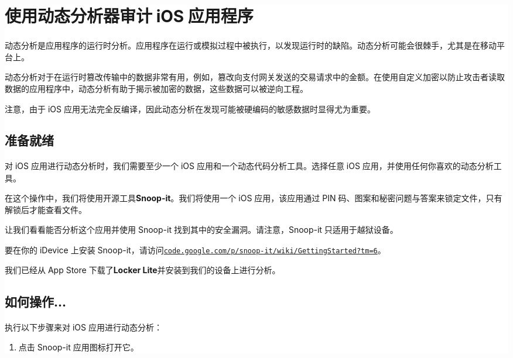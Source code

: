 # 使用动态分析器审计 iOS 应用程序

动态分析是应用程序的运行时分析。应用程序在运行或模拟过程中被执行，以发现运行时的缺陷。动态分析可能会很棘手，尤其是在移动平台上。

动态分析对于在运行时篡改传输中的数据非常有用，例如，篡改向支付网关发送的交易请求中的金额。在使用自定义加密以防止攻击者读取数据的应用程序中，动态分析有助于揭示被加密的数据，这些数据可以被逆向工程。

注意，由于 iOS 应用无法完全反编译，因此动态分析在发现可能被硬编码的敏感数据时显得尤为重要。

## 准备就绪

对 iOS 应用进行动态分析时，我们需要至少一个 iOS 应用和一个动态代码分析工具。选择任意 iOS 应用，并使用任何你喜欢的动态分析工具。

在这个操作中，我们将使用开源工具**Snoop-it**。我们将使用一个 iOS 应用，该应用通过 PIN 码、图案和秘密问题与答案来锁定文件，只有解锁后才能查看文件。

让我们看看能否分析这个应用并使用 Snoop-it 找到其中的安全漏洞。请注意，Snoop-it 只适用于越狱设备。

要在你的 iDevice 上安装 Snoop-it，请访问[`code.google.com/p/snoop-it/wiki/GettingStarted?tm=6`](https://code.google.com/p/snoop-it/wiki/GettingStarted?tm=6)。

我们已经从 App Store 下载了**Locker Lite**并安装到我们的设备上进行分析。

## 如何操作...

执行以下步骤来对 iOS 应用进行动态分析：

1.  点击 Snoop-it 应用图标打开它。

